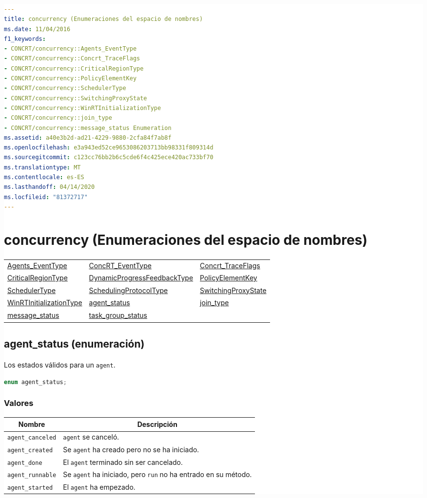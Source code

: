 ```yaml
---
title: concurrency (Enumeraciones del espacio de nombres)
ms.date: 11/04/2016
f1_keywords:
- CONCRT/concurrency::Agents_EventType
- CONCRT/concurrency::Concrt_TraceFlags
- CONCRT/concurrency::CriticalRegionType
- CONCRT/concurrency::PolicyElementKey
- CONCRT/concurrency::SchedulerType
- CONCRT/concurrency::SwitchingProxyState
- CONCRT/concurrency::WinRTInitializationType
- CONCRT/concurrency::join_type
- CONCRT/concurrency::message_status Enumeration
ms.assetid: a40e3b2d-ad21-4229-9880-2cfa84f7ab8f
ms.openlocfilehash: e3a943ed52ce9653086203713bb98331f809314d
ms.sourcegitcommit: c123cc76bb2b6c5cde6f4c425ece420ac733bf70
ms.translationtype: MT
ms.contentlocale: es-ES
ms.lasthandoff: 04/14/2020
ms.locfileid: "81372717"
---
```

# <a name="concurrency-namespace-enums"></a>concurrency (Enumeraciones del espacio de nombres)

||||
|-|-|-|
|[Agents_EventType](#agents_eventtype)|[ConcRT_EventType](#concrt_eventtype)|[Concrt_TraceFlags](#concrt_traceflags)|
|[CriticalRegionType](#criticalregiontype)|[DynamicProgressFeedbackType](#dynamicprogressfeedbacktype)|[PolicyElementKey](#policyelementkey)|
|[SchedulerType](#schedulertype)|[SchedulingProtocolType](#schedulingprotocoltype)|[SwitchingProxyState](#switchingproxystate)|
|[WinRTInitializationType](#winrtinitializationtype)|[agent_status](#agent_status)|[join_type](#join_type)|
|[message_status](#message_status)|[task_group_status](#task_group_status)|

## <a name="agent_status-enumeration"></a><a name="agent_status"></a>agent_status (enumeración)

Los estados válidos para un `agent`.

```cpp
enum agent_status;
```

### <a name="values"></a>Valores

|Nombre|Descripción|
|----------|-----------------|
|`agent_canceled`|`agent` se canceló.|
|`agent_created`|Se `agent` ha creado pero no se ha iniciado.|
|`agent_done`|El `agent` terminado sin ser cancelado.|
|`agent_runnable`|Se `agent` ha iniciado, pero `run` no ha entrado en su método.|
|`agent_started`|El `agent` ha empezado.|
